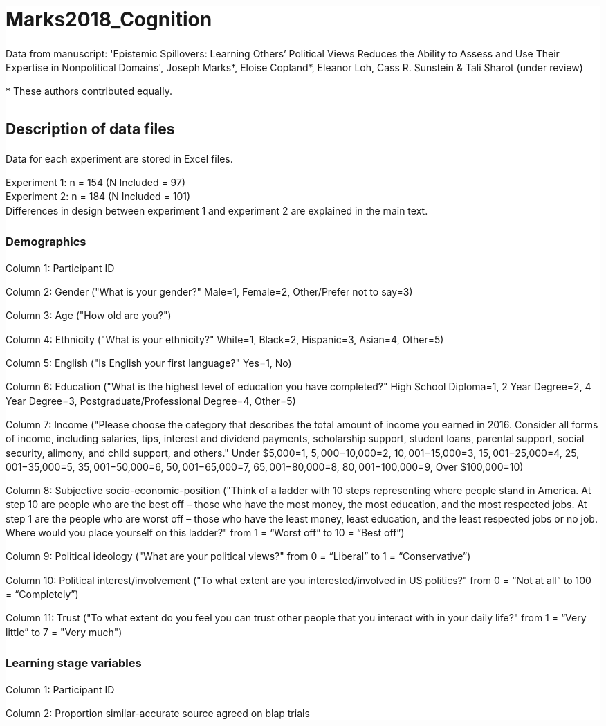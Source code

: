 # Marks2018_Cognition
Data from manuscript: 'Epistemic Spillovers: Learning Others’ Political Views Reduces the Ability to Assess and Use Their Expertise in Nonpolitical Domains', Joseph Marks*, Eloise Copland*, Eleanor Loh, Cass R. Sunstein & Tali Sharot (under review)

  <nowiki>*</nowiki> These authors contributed equally.

## Description of data files

Data for each experiment are stored in Excel files. 

Experiment 1: n = 154 (N Included = 97)  
Experiment 2: n = 184 (N Included = 101)  
Differences in design between experiment 1 and experiment 2 are explained in the main text.

### Demographics

Column 1: Participant ID

Column 2: Gender ("What is your gender?" Male=1, Female=2, Other/Prefer not to say=3)  
  
Column 3: Age ("How old are you?")

Column 4: Ethnicity ("What is your ethnicity?" White=1, Black=2, Hispanic=3, Asian=4, Other=5)

Column 5: English ("Is English your first language?" Yes=1, No)

Column 6: Education ("What is the highest level of education you have completed?" High School Diploma=1, 2 Year Degree=2, 4 Year Degree=3, Postgraduate/Professional Degree=4, Other=5)

Column 7: Income ("Please choose the category that describes the total amount of income you earned in 2016. Consider all forms of income, including salaries, tips, interest and dividend payments, scholarship support, student loans, parental support, social security, alimony, and child support, and others." Under $5,000=1, $5,000-$10,000=2, $10,001-$15,000=3, $15,001-$25,000=4, $25,001-$35,000=5, $35,001-$50,000=6, $50,001-$65,000=7, $65,001-$80,000=8, $80,001-$100,000=9, Over $100,000=10)

Column 8: Subjective socio-economic-position ("Think of a ladder with 10 steps representing where people stand in America. At step 10 are people who are the best off – those who have the most money, the most education, and the most respected jobs. At step 1 are the people who are worst off – those who have the least money, least education, and the least respected jobs or no job. Where would you place yourself on this ladder?" from 1 = “Worst off” to 10 = “Best off”)

Column 9: Political ideology ("What are your political views?" from 0 = “Liberal” to 1 = “Conservative”)

Column 10: Political interest/involvement ("To what extent are you interested/involved in US politics?" from 0 = “Not at all” to 100 = “Completely”)

Column 11: Trust ("To what extent do you feel you can trust other people that you interact with in your daily life?" from 1 = “Very little” to 7 = "Very much")

### Learning stage variables

Column 1: Participant ID

Column 2: Proportion similar-accurate source agreed on blap trials
